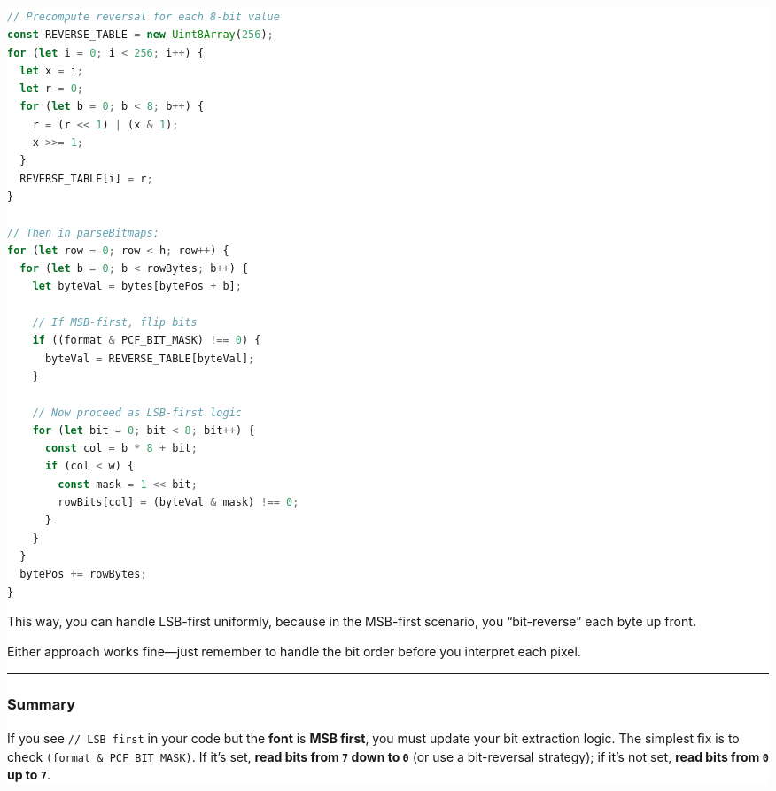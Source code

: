 ```ts
// Precompute reversal for each 8-bit value
const REVERSE_TABLE = new Uint8Array(256);
for (let i = 0; i < 256; i++) {
  let x = i;
  let r = 0;
  for (let b = 0; b < 8; b++) {
    r = (r << 1) | (x & 1);
    x >>= 1;
  }
  REVERSE_TABLE[i] = r;
}

// Then in parseBitmaps:
for (let row = 0; row < h; row++) {
  for (let b = 0; b < rowBytes; b++) {
    let byteVal = bytes[bytePos + b];
    
    // If MSB-first, flip bits
    if ((format & PCF_BIT_MASK) !== 0) {
      byteVal = REVERSE_TABLE[byteVal];
    }

    // Now proceed as LSB-first logic
    for (let bit = 0; bit < 8; bit++) {
      const col = b * 8 + bit;
      if (col < w) {
        const mask = 1 << bit;
        rowBits[col] = (byteVal & mask) !== 0;
      }
    }
  }
  bytePos += rowBytes;
}
```

This way, you can handle LSB-first uniformly, because in the MSB-first scenario, you “bit-reverse” each byte up front.

Either approach works fine—just remember to handle the bit order before you interpret each pixel.

---

### Summary

If you see `// LSB first` in your code but the **font** is **MSB first**, you must update your bit extraction logic. The simplest fix is to check `(format & PCF_BIT_MASK)`. If it’s set, **read bits from `7` down to `0`** (or use a bit-reversal strategy); if it’s not set, **read bits from `0` up to `7`**.
